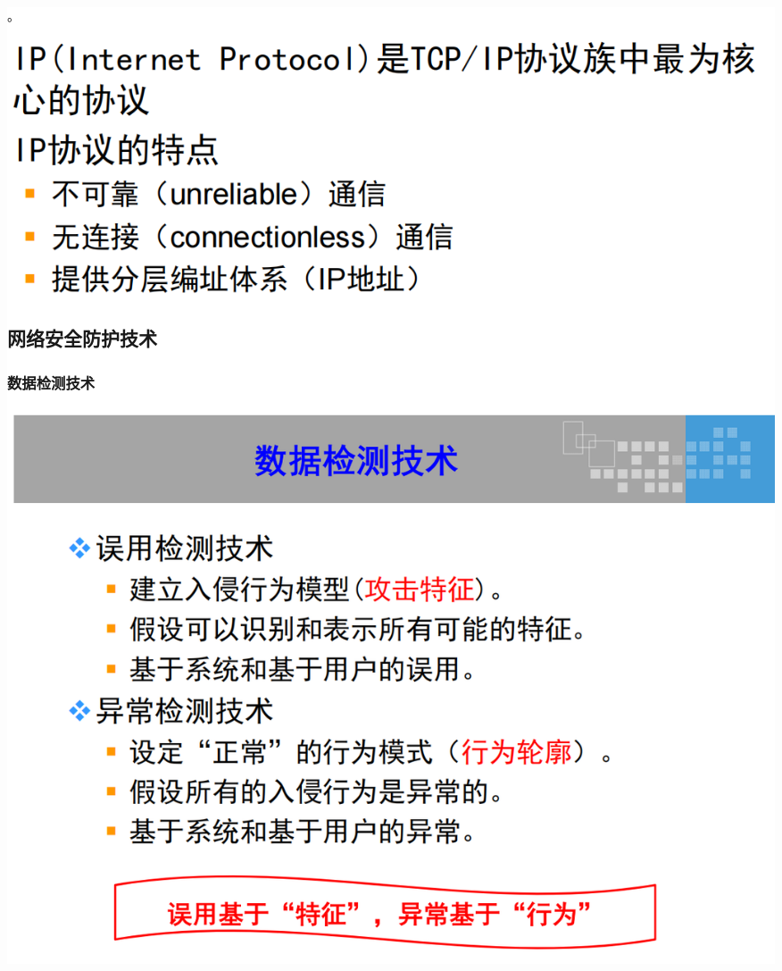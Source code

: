 。

![image-20230210135456397](../../photo/nisp/image-20230210135456397.png)

## 网络安全防护技术

### 数据检测技术

![image-20230210141011644](../../photo/nisp/image-20230210141011644.png)
